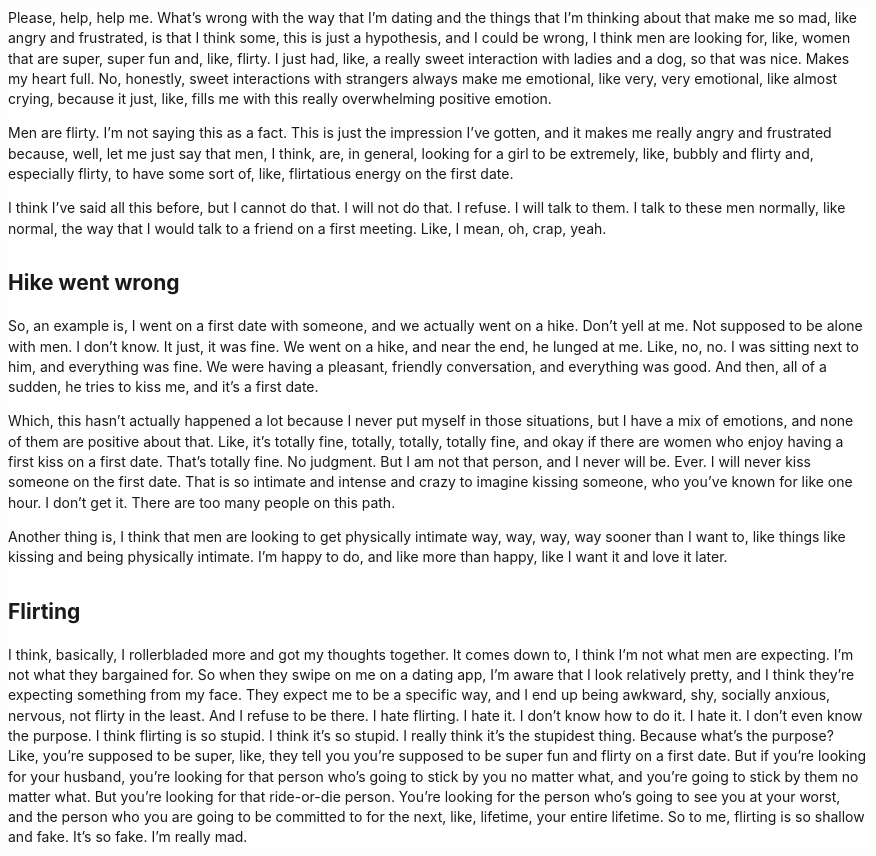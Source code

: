 Please, help, help me. What’s wrong with the way that I’m dating and the things that I’m thinking about that make me so mad, like angry and frustrated, is that I think some, this is just a hypothesis, and I could be wrong, I think men are looking for, like, women that are super, super fun and, like, flirty. I just had, like, a really sweet interaction with ladies and a dog, so that was nice. Makes my heart full. No, honestly, sweet interactions with strangers always make me emotional, like very, very emotional, like almost crying, because it just, like, fills me with this really overwhelming positive emotion.

Men are flirty. I’m not saying this as a fact. This is just the impression I’ve gotten, and it makes me really angry and frustrated because, well, let me just say that men, I think, are, in general, looking for a girl to be extremely, like, bubbly and flirty and, especially flirty, to have some sort of, like, flirtatious energy on the first date.

I think I’ve said all this before, but I cannot do that. I will not do that. I refuse. I will talk to them. I talk to these men normally, like normal, the way that I would talk to a friend on a first meeting. Like, I mean, oh, crap, yeah.


## Hike went wrong

So, an example is, I went on a first date with someone, and we actually went on a hike. Don’t yell at me. Not supposed to be alone with men. I don’t know. It just, it was fine. We went on a hike, and near the end, he lunged at me. Like, no, no. I was sitting next to him, and everything was fine. We were having a pleasant, friendly conversation, and everything was good. And then, all of a sudden, he tries to kiss me, and it’s a first date.

Which, this hasn’t actually happened a lot because I never put myself in those situations, but I have a mix of emotions, and none of them are positive about that. Like, it’s totally fine, totally, totally, totally fine, and okay if there are women who enjoy having a first kiss on a first date. That’s totally fine. No judgment. But I am not that person, and I never will be. Ever. I will never kiss someone on the first date. That is so intimate and intense and crazy to imagine kissing someone, who you’ve known for like one hour. I don’t get it. There are too many people on this path.

Another thing is, I think that men are looking to get physically intimate way, way, way, way sooner than I want to, like things like kissing and being physically intimate. I’m happy to do, and like more than happy, like I want it and love it later.


## Flirting

I think, basically, I rollerbladed more and got my thoughts together. It comes down to, I think I’m not what men are expecting. I’m not what they bargained for. So when they swipe on me on a dating app, I’m aware that I look relatively pretty, and I think they’re expecting something from my face. They expect me to be a specific way, and I end up being awkward, shy, socially anxious, nervous, not flirty in the least. And I refuse to be there. I hate flirting. I hate it. I don’t know how to do it. I hate it. I don’t even know the purpose. I think flirting is so stupid. I think it’s so stupid. I really think it’s the stupidest thing. Because what’s the purpose? Like, you’re supposed to be super, like, they tell you you’re supposed to be super fun and flirty on a first date. But if you’re looking for your husband, you’re looking for that person who’s going to stick by you no matter what, and you’re going to stick by them no matter what. But you’re looking for that ride-or-die person. You’re looking for the person who’s going to see you at your worst, and the person who you are going to be committed to for the next, like, lifetime, your entire lifetime. So to me, flirting is so shallow and fake. It’s so fake. I’m really mad.
